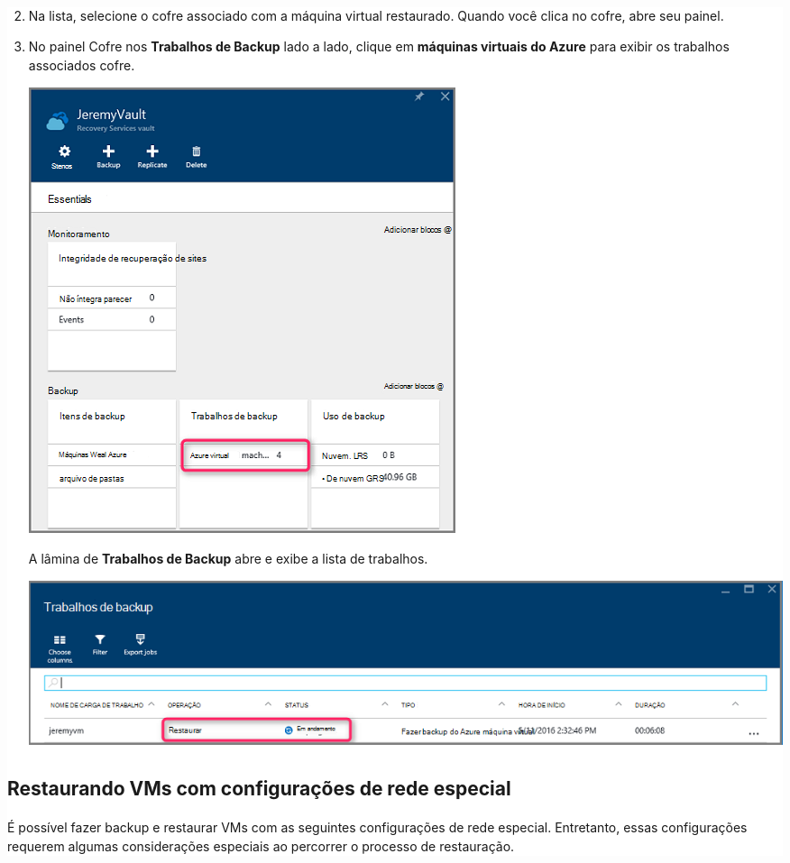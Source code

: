 2. Na lista, selecione o cofre associado com a máquina virtual restaurado. Quando você clica no cofre, abre seu painel.

3. No painel Cofre nos **Trabalhos de Backup** lado a lado, clique em **máquinas virtuais do Azure** para exibir os trabalhos associados cofre.

    ![painel do cofre](./media/backup-azure-arm-restore-vms/vault-dashboard-jobs.png)

    A lâmina de **Trabalhos de Backup** abre e exibe a lista de trabalhos.

    ![lista de VMs em Cofre](./media/backup-azure-arm-restore-vms/restore-job-in-progress.png)

## <a name="restoring-vms-with-special-network-configurations"></a>Restaurando VMs com configurações de rede especial
É possível fazer backup e restaurar VMs com as seguintes configurações de rede especial. Entretanto, essas configurações requerem algumas considerações especiais ao percorrer o processo de restauração.
